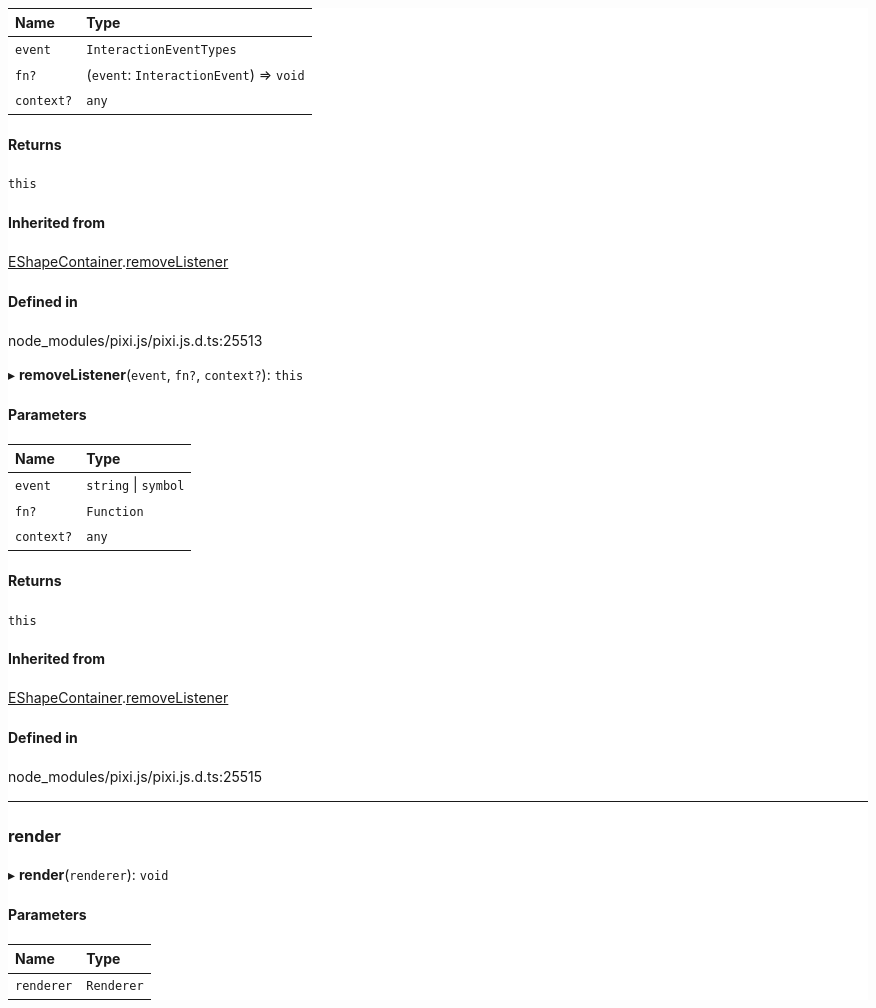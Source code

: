 | Name | Type |
| :------ | :------ |
| `event` | `InteractionEventTypes` |
| `fn?` | (`event`: `InteractionEvent`) => `void` |
| `context?` | `any` |

#### Returns

`this`

#### Inherited from

[EShapeContainer](EShapeContainer.md).[removeListener](EShapeContainer.md#removelistener)

#### Defined in

node_modules/pixi.js/pixi.js.d.ts:25513

▸ **removeListener**(`event`, `fn?`, `context?`): `this`

#### Parameters

| Name | Type |
| :------ | :------ |
| `event` | `string` \| `symbol` |
| `fn?` | `Function` |
| `context?` | `any` |

#### Returns

`this`

#### Inherited from

[EShapeContainer](EShapeContainer.md).[removeListener](EShapeContainer.md#removelistener)

#### Defined in

node_modules/pixi.js/pixi.js.d.ts:25515

___

### render

▸ **render**(`renderer`): `void`

#### Parameters

| Name | Type |
| :------ | :------ |
| `renderer` | `Renderer` |
